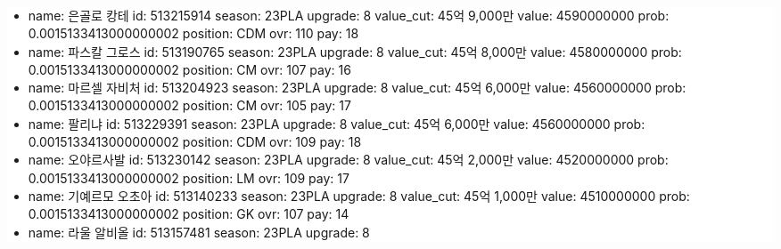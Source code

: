   - name: 은골로 캉테
    id: 513215914
    season: 23PLA
    upgrade: 8
    value_cut: 45억 9,000만
    value: 4590000000
    prob: 0.0015133413000000002
    position: CDM
    ovr: 110
    pay: 18
  - name: 파스칼 그로스
    id: 513190765
    season: 23PLA
    upgrade: 8
    value_cut: 45억 8,000만
    value: 4580000000
    prob: 0.0015133413000000002
    position: CM
    ovr: 107
    pay: 16
  - name: 마르셀 자비처
    id: 513204923
    season: 23PLA
    upgrade: 8
    value_cut: 45억 6,000만
    value: 4560000000
    prob: 0.0015133413000000002
    position: CM
    ovr: 105
    pay: 17
  - name: 팔리냐
    id: 513229391
    season: 23PLA
    upgrade: 8
    value_cut: 45억 6,000만
    value: 4560000000
    prob: 0.0015133413000000002
    position: CDM
    ovr: 109
    pay: 18
  - name: 오야르사발
    id: 513230142
    season: 23PLA
    upgrade: 8
    value_cut: 45억 2,000만
    value: 4520000000
    prob: 0.0015133413000000002
    position: LM
    ovr: 109
    pay: 17
  - name: 기예르모 오초아
    id: 513140233
    season: 23PLA
    upgrade: 8
    value_cut: 45억 1,000만
    value: 4510000000
    prob: 0.0015133413000000002
    position: GK
    ovr: 107
    pay: 14
  - name: 라울 알비올
    id: 513157481
    season: 23PLA
    upgrade: 8